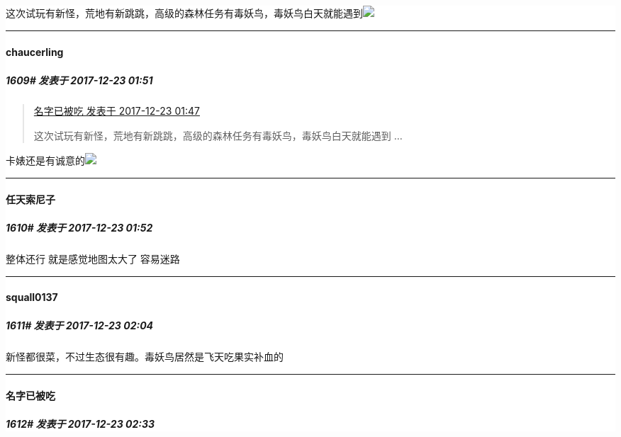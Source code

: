


这次试玩有新怪，荒地有新跳跳，高级的森林任务有毒妖鸟，毒妖鸟白天就能遇到<img src="https://static.saraba1st.com/image/smiley/face2017/061.gif" referrerpolicy="no-referrer">







-----

####  chaucerling  
##### 1609#       发表于 2017-12-23 01:51



<blockquote><a href="httphttps://bbs.saraba1st.com/2b/forum.php?mod=redirect&amp;goto=findpost&amp;pid=38055768&amp;ptid=1515235" target="_blank">名字已被吃 发表于 2017-12-23 01:47</a>

这次试玩有新怪，荒地有新跳跳，高级的森林任务有毒妖鸟，毒妖鸟白天就能遇到 ...</blockquote>
卡婊还是有诚意的<img src="https://static.saraba1st.com/image/smiley/face2017/056.gif" referrerpolicy="no-referrer">







-----

####  任天索尼子  
##### 1610#       发表于 2017-12-23 01:52




整体还行 就是感觉地图太大了 容易迷路







-----

####  squall0137  
##### 1611#       发表于 2017-12-23 02:04




新怪都很菜，不过生态很有趣。毒妖鸟居然是飞天吃果实补血的







-----

####  名字已被吃  
##### 1612#       发表于 2017-12-23 02:33


